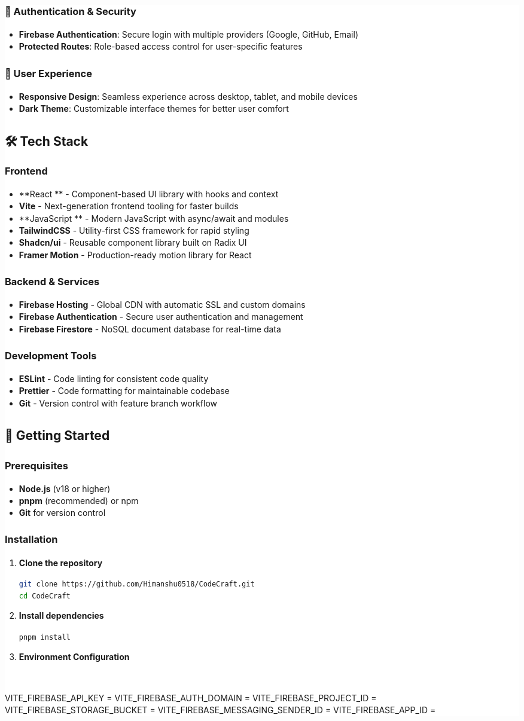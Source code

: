 ### 🔐 Authentication & Security
- **Firebase Authentication**: Secure login with multiple providers (Google, GitHub, Email)
- **Protected Routes**: Role-based access control for user-specific features

### 📱 User Experience
- **Responsive Design**: Seamless experience across desktop, tablet, and mobile devices
- **Dark Theme**: Customizable interface themes for better user comfort

## 🛠️ Tech Stack

### Frontend
- **React ** - Component-based UI library with hooks and context
- **Vite** - Next-generation frontend tooling for faster builds
- **JavaScript ** - Modern JavaScript with async/await and modules
- **TailwindCSS** - Utility-first CSS framework for rapid styling
- **Shadcn/ui** - Reusable component library built on Radix UI
- **Framer Motion** - Production-ready motion library for React

### Backend & Services
- **Firebase Hosting** - Global CDN with automatic SSL and custom domains
- **Firebase Authentication** - Secure user authentication and management
- **Firebase Firestore** - NoSQL document database for real-time data

### Development Tools
- **ESLint** - Code linting for consistent code quality
- **Prettier** - Code formatting for maintainable codebase
- **Git** - Version control with feature branch workflow

## 🚀 Getting Started

### Prerequisites
- **Node.js** (v18 or higher)
- **pnpm** (recommended) or npm
- **Git** for version control

### Installation

1. **Clone the repository**
   ```bash
   git clone https://github.com/Himanshu0518/CodeCraft.git
   cd CodeCraft
   ```

2. **Install dependencies**
   ```bash
   pnpm install
   ```

3. **Environment Configuration**
   ```bash
  
VITE_FIREBASE_API_KEY = 
VITE_FIREBASE_AUTH_DOMAIN = 
VITE_FIREBASE_PROJECT_ID = 
VITE_FIREBASE_STORAGE_BUCKET = 
VITE_FIREBASE_MESSAGING_SENDER_ID = 
VITE_FIREBASE_APP_ID = 

   ```
